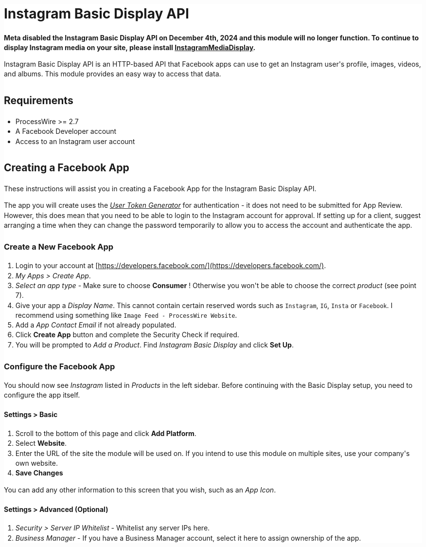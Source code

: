 # Instagram Basic Display API

**Meta disabled the Instagram Basic Display API on December 4th, 2024 and this module will no longer function. To continue to display Instagram media on your site, please install [InstagramMediaDisplay](https://processwire.com/modules/instagram-media-display/).**

Instagram Basic Display API is an HTTP-based API that Facebook apps can use to get an Instagram user's profile, images, videos, and albums. This module provides an easy way to access that data.

## Requirements
* ProcessWire >= 2.7
* A Facebook Developer account
* Access to an Instagram user account

## Creating a Facebook App

These instructions will assist you in creating a Facebook App for the Instagram Basic Display API.

The app you will create uses the [*User Token Generator*](https://developers.facebook.com/docs/instagram-basic-display-api/overview#user-token-generator) for authentication - it does not need to be submitted for App Review. However, this does mean that you need to be able to login to the Instagram account for approval. If setting up for a client, suggest arranging a time when they can change the password temporarily to allow you to access the account and authenticate the app.

### Create a New Facebook App
1. Login to your account at [https://developers.facebook.com/](https://developers.facebook.com/).
2. *My Apps > Create App*.
3. *Select an app type* - Make sure to choose **Consumer** ! Otherwise you won't be able to choose the correct *product* (see point 7).
4. Give your app a *Display Name*. This cannot contain certain reserved words such as `Instagram`, `IG`, `Insta` or `Facebook`. I recommend using something like `Image Feed - ProcessWire Website`.
5. Add a *App Contact Email* if not already populated.
6. Click **Create App** button and complete the Security Check if required.
7. You will be prompted to *Add a Product*. Find *Instagram Basic Display* and click **Set Up**.

### Configure the Facebook App
You should now see *Instagram* listed in *Products* in the left sidebar. Before continuing with the Basic Display setup, you need to configure the app itself.

#### Settings > Basic
1. Scroll to the bottom of this page and click **Add Platform**.
2. Select **Website**.
3. Enter the URL of the site the module will be used on. If you intend to use this module on multiple sites, use your company's own website.
4. **Save Changes**

You can add any other information to this screen that you wish, such as an *App Icon*.

#### Settings > Advanced (Optional)
1. *Security > Server IP Whitelist* - Whitelist any server IPs here.
2. *Business Manager* - If you have a Business Manager account, select it here to assign ownership of the app.

